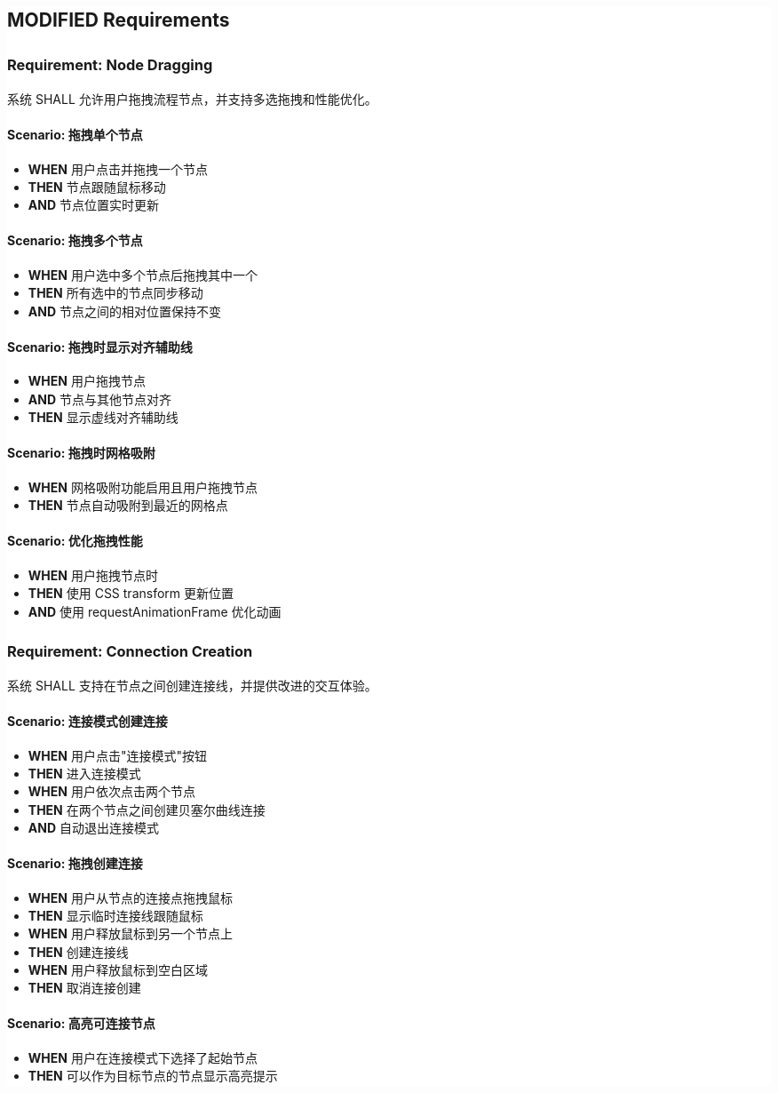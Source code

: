 ## MODIFIED Requirements

### Requirement: Node Dragging
系统 SHALL 允许用户拖拽流程节点，并支持多选拖拽和性能优化。

#### Scenario: 拖拽单个节点
- **WHEN** 用户点击并拖拽一个节点
- **THEN** 节点跟随鼠标移动
- **AND** 节点位置实时更新

#### Scenario: 拖拽多个节点
- **WHEN** 用户选中多个节点后拖拽其中一个
- **THEN** 所有选中的节点同步移动
- **AND** 节点之间的相对位置保持不变

#### Scenario: 拖拽时显示对齐辅助线
- **WHEN** 用户拖拽节点
- **AND** 节点与其他节点对齐
- **THEN** 显示虚线对齐辅助线

#### Scenario: 拖拽时网格吸附
- **WHEN** 网格吸附功能启用且用户拖拽节点
- **THEN** 节点自动吸附到最近的网格点

#### Scenario: 优化拖拽性能
- **WHEN** 用户拖拽节点时
- **THEN** 使用 CSS transform 更新位置
- **AND** 使用 requestAnimationFrame 优化动画

### Requirement: Connection Creation
系统 SHALL 支持在节点之间创建连接线，并提供改进的交互体验。

#### Scenario: 连接模式创建连接
- **WHEN** 用户点击"连接模式"按钮
- **THEN** 进入连接模式
- **WHEN** 用户依次点击两个节点
- **THEN** 在两个节点之间创建贝塞尔曲线连接
- **AND** 自动退出连接模式

#### Scenario: 拖拽创建连接
- **WHEN** 用户从节点的连接点拖拽鼠标
- **THEN** 显示临时连接线跟随鼠标
- **WHEN** 用户释放鼠标到另一个节点上
- **THEN** 创建连接线
- **WHEN** 用户释放鼠标到空白区域
- **THEN** 取消连接创建

#### Scenario: 高亮可连接节点
- **WHEN** 用户在连接模式下选择了起始节点
- **THEN** 可以作为目标节点的节点显示高亮提示

